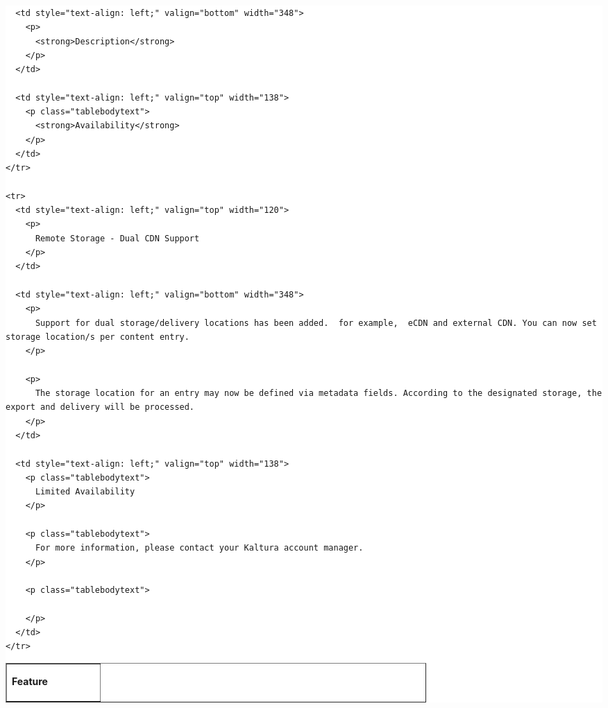 </p>

<table style="width: 606px;" border="1" cellspacing="0" cellpadding="0">
  <tbody>
    <tr>
      <td valign="top" width="120">
        <p style="text-align: left;">
          <strong>Feature</strong>
        </p>
      </td>
      
      <td style="text-align: left;" valign="bottom" width="348">
        <p>
          <strong>Description</strong>
        </p>
      </td>
      
      <td style="text-align: left;" valign="top" width="138">
        <p class="tablebodytext">
          <strong>Availability</strong>
        </p>
      </td>
    </tr>
    
    <tr>
      <td style="text-align: left;" valign="top" width="120">
        <p>
          Remote Storage - Dual CDN Support
        </p>
      </td>
      
      <td style="text-align: left;" valign="bottom" width="348">
        <p>
          Support for dual storage/delivery locations has been added.  for example,  eCDN and external CDN. You can now set storage location/s per content entry.
        </p>
        
        <p>
          The storage location for an entry may now be defined via metadata fields. According to the designated storage, the export and delivery will be processed.
        </p>
      </td>
      
      <td style="text-align: left;" valign="top" width="138">
        <p class="tablebodytext">
          Limited Availability
        </p>
        
        <p class="tablebodytext">
          For more information, please contact your Kaltura account manager.
        </p>
        
        <p class="tablebodytext">
           
        </p>
      </td>
    </tr>
    